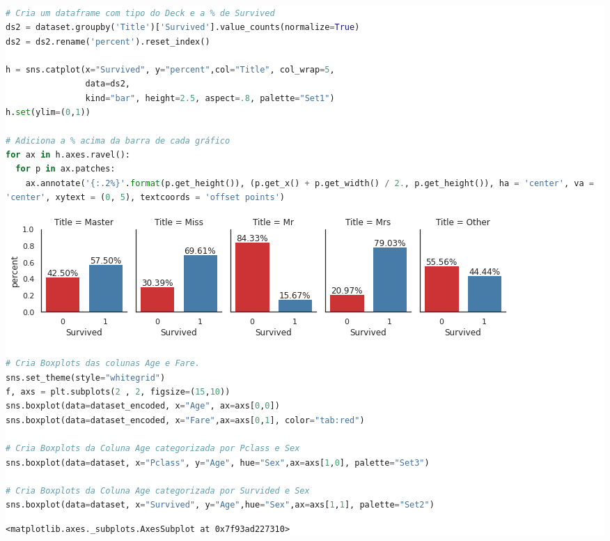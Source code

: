 


```python
# Cria um dataframe com tipo do Deck e a % de Survived
ds2 = dataset.groupby('Title')['Survived'].value_counts(normalize=True)
ds2 = ds2.rename('percent').reset_index()

h = sns.catplot(x="Survived", y="percent",col="Title", col_wrap=5,
                data=ds2,
                kind="bar", height=2.5, aspect=.8, palette="Set1")
h.set(ylim=(0,1))

# Adiciona a % acima da barra de cada gráfico
for ax in h.axes.ravel():
  for p in ax.patches:
    ax.annotate('{:.2%}'.format(p.get_height()), (p.get_x() + p.get_width() / 2., p.get_height()), ha = 'center', va = 'center', xytext = (0, 5), textcoords = 'offset points')

```


    
![png](output_29_0.png)
    



```python
# Cria Boxplots das colunas Age e Fare.
sns.set_theme(style="whitegrid")
f, axs = plt.subplots(2 , 2, figsize=(15,10))
sns.boxplot(data=dataset_encoded, x="Age", ax=axs[0,0])
sns.boxplot(data=dataset_encoded, x="Fare",ax=axs[0,1], color="tab:red")

# Cria Boxplots da Coluna Age categorizada por Pclass e Sex 
sns.boxplot(data=dataset, x="Pclass", y="Age", hue="Sex",ax=axs[1,0], palette="Set3")

# Cria Boxplots da Coluna Age categorizada por Survided e Sex 
sns.boxplot(data=dataset, x="Survived", y="Age",hue="Sex",ax=axs[1,1], palette="Set2")


```




    <matplotlib.axes._subplots.AxesSubplot at 0x7f93ad227310>
